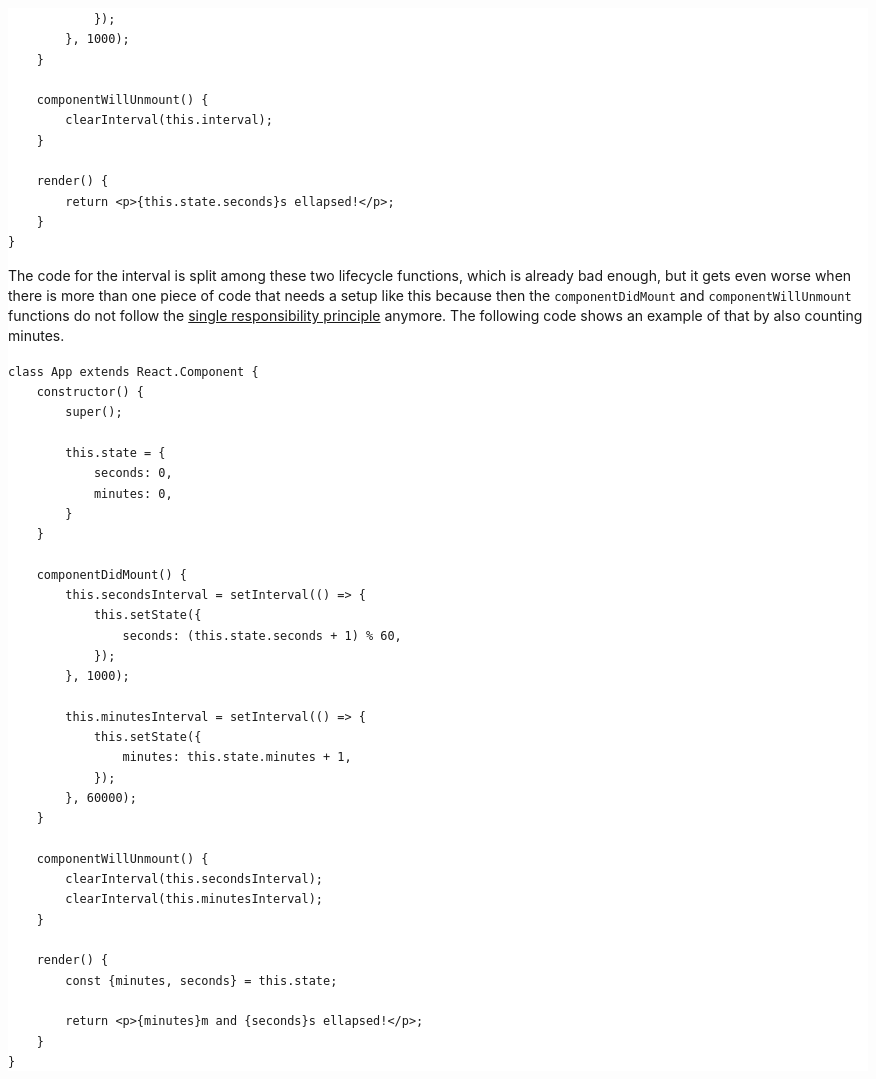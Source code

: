 ```react
            });
        }, 1000);
    }

    componentWillUnmount() {
        clearInterval(this.interval);
    }

    render() {
        return <p>{this.state.seconds}s ellapsed!</p>;
    }
}
```

The code for the interval is split among these two lifecycle functions, which is already bad enough, but it gets even
worse when there is more than one piece of code that needs a setup like this because then the `componentDidMount` and
`componentWillUnmount` functions do not follow the [single responsibility
principle](https://en.wikipedia.org/wiki/Single-responsibility_principle) anymore. The following code shows an example
of that by also counting minutes.

```react
class App extends React.Component {
    constructor() {
        super();

        this.state = {
            seconds: 0,
            minutes: 0,
        }
    }

    componentDidMount() {
        this.secondsInterval = setInterval(() => {
            this.setState({
                seconds: (this.state.seconds + 1) % 60,
            });
        }, 1000);

        this.minutesInterval = setInterval(() => {
            this.setState({
                minutes: this.state.minutes + 1,
            });
        }, 60000);
    }

    componentWillUnmount() {
        clearInterval(this.secondsInterval);
        clearInterval(this.minutesInterval);
    }

    render() {
        const {minutes, seconds} = this.state;

        return <p>{minutes}m and {seconds}s ellapsed!</p>;
    }
}
```
